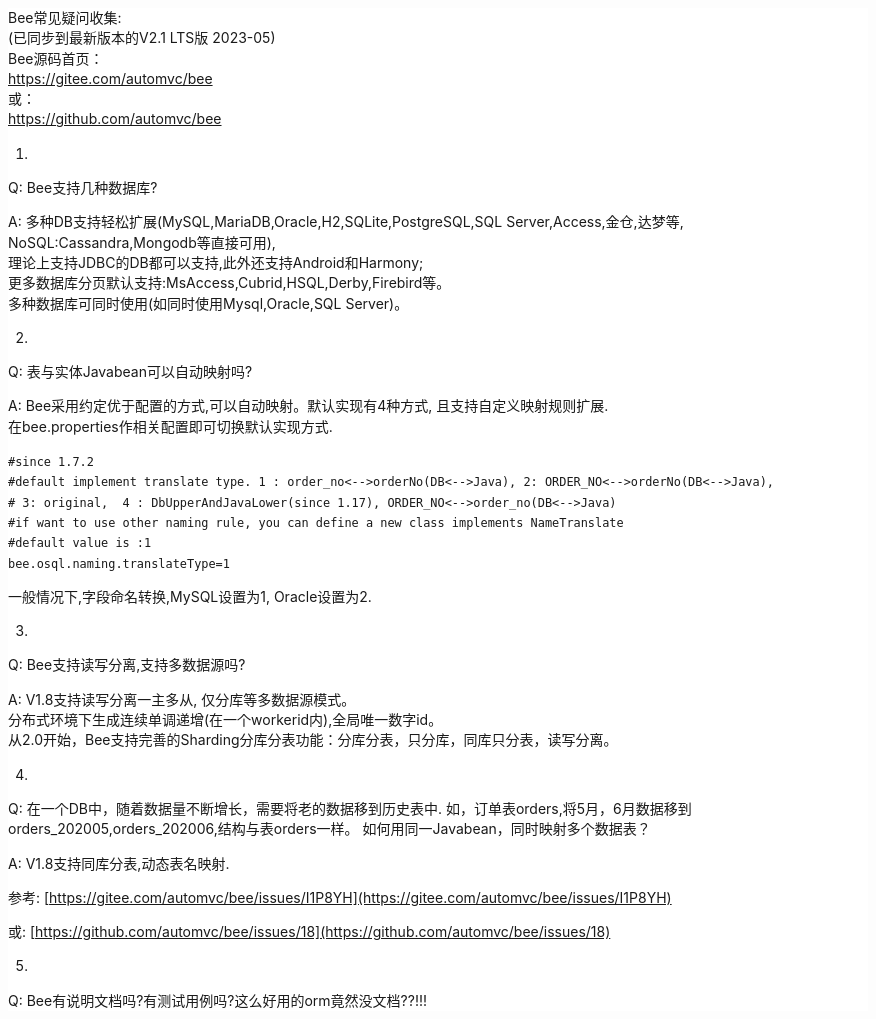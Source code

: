 Bee常见疑问收集:  
(已同步到最新版本的V2.1 LTS版 2023-05)  
Bee源码首页：  
https://gitee.com/automvc/bee  
或：  
https://github.com/automvc/bee  

1.

Q: Bee支持几种数据库?  

A: 多种DB支持轻松扩展(MySQL,MariaDB,Oracle,H2,SQLite,PostgreSQL,SQL Server,Access,金仓,达梦等,  NoSQL:Cassandra,Mongodb等直接可用),  
理论上支持JDBC的DB都可以支持,此外还支持Android和Harmony;  
更多数据库分页默认支持:MsAccess,Cubrid,HSQL,Derby,Firebird等。  
多种数据库可同时使用(如同时使用Mysql,Oracle,SQL Server)。  

2.

Q:&nbsp;表与实体Javabean可以自动映射吗?

A: Bee采用约定优于配置的方式,可以自动映射。默认实现有4种方式, 且支持自定义映射规则扩展.  
在bee.properties作相关配置即可切换默认实现方式.

```properties
#since 1.7.2
#default implement translate type. 1 : order_no<-->orderNo(DB<-->Java), 2: ORDER_NO<-->orderNo(DB<-->Java), 
# 3: original,  4 : DbUpperAndJavaLower(since 1.17), ORDER_NO<-->order_no(DB<-->Java)
#if want to use other naming rule, you can define a new class implements NameTranslate
#default value is :1
bee.osql.naming.translateType=1
```
一般情况下,字段命名转换,MySQL设置为1, Oracle设置为2.  

3.

Q:&nbsp;Bee支持读写分离,支持多数据源吗?

A: V1.8支持读写分离一主多从, 仅分库等多数据源模式。  
分布式环境下生成连续单调递增(在一个workerid内),全局唯一数字id。  
从2.0开始，Bee支持完善的Sharding分库分表功能：分库分表，只分库，同库只分表，读写分离。  

4.    
    

Q: 在一个DB中，随着数据量不断增长，需要将老的数据移到历史表中. 如，订单表orders,将5月，6月数据移到 orders\_202005,orders\_202006,结构与表orders一样。 如何用同一Javabean，同时映射多个数据表？

A:&nbsp;V1.8支持同库分表,动态表名映射.&nbsp;

参考:&nbsp;[https://gitee.com/automvc/bee/issues/I1P8YH](https://gitee.com/automvc/bee/issues/I1P8YH)&nbsp;

或:&nbsp;[https://github.com/automvc/bee/issues/18](https://github.com/automvc/bee/issues/18)

5.

Q: Bee有说明文档吗?有测试用例吗?这么好用的orm竟然没文档??!!!
